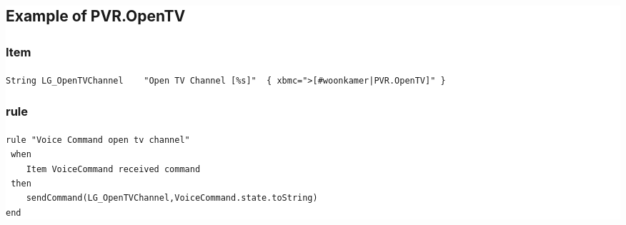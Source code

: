## Example of PVR.OpenTV

### Item

    String LG_OpenTVChannel    "Open TV Channel [%s]"  { xbmc=">[#woonkamer|PVR.OpenTV]" }

### rule

    rule "Voice Command open tv channel"
     when
        Item VoiceCommand received command
     then
        sendCommand(LG_OpenTVChannel,VoiceCommand.state.toString)
    end